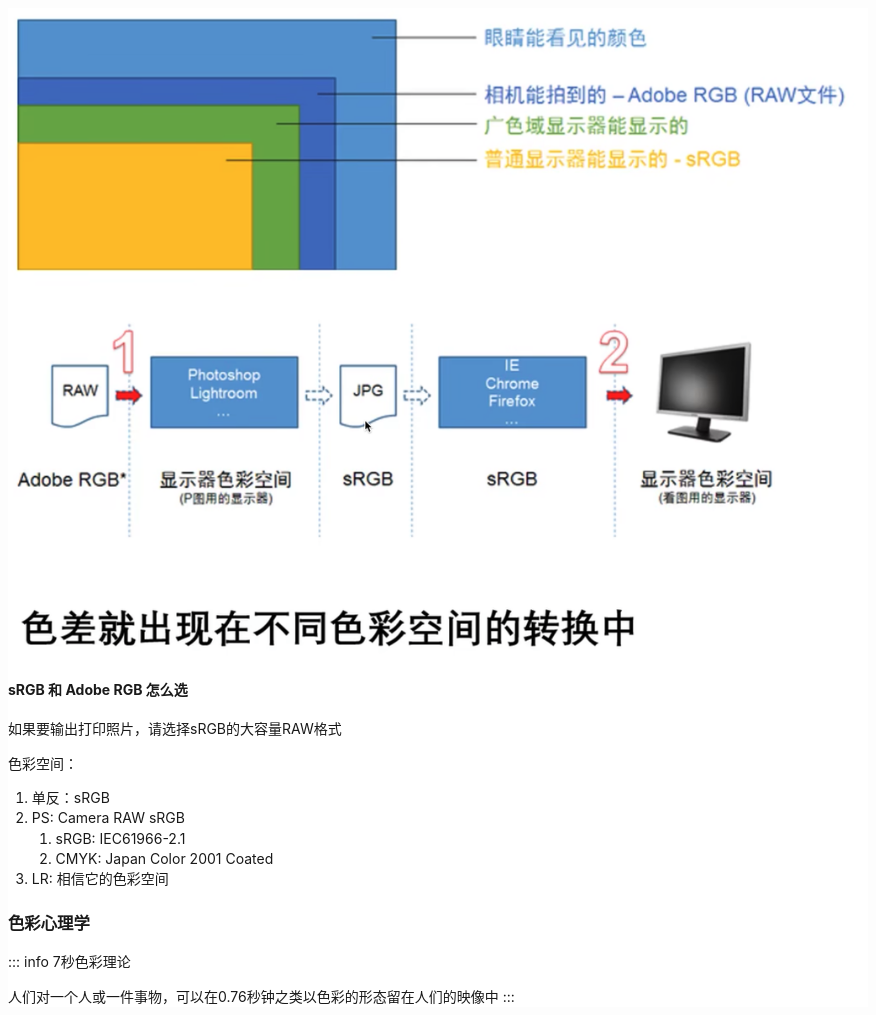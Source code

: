 ![secha](/soft-skill/photography/tutorial/huajian/secha.png)

#### sRGB 和 Adobe RGB 怎么选

如果要输出打印照片，请选择sRGB的大容量RAW格式

色彩空间：

1. 单反：sRGB
2. PS: Camera RAW sRGB
   1. sRGB: IEC61966-2.1
   2. CMYK: Japan Color 2001 Coated
3. LR: 相信它的色彩空间

### 色彩心理学

::: info
7秒色彩理论

人们对一个人或一件事物，可以在0.76秒钟之类以色彩的形态留在人们的映像中
:::
